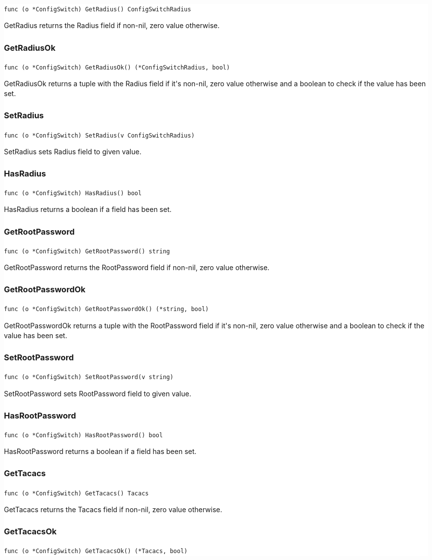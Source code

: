 `func (o *ConfigSwitch) GetRadius() ConfigSwitchRadius`

GetRadius returns the Radius field if non-nil, zero value otherwise.

### GetRadiusOk

`func (o *ConfigSwitch) GetRadiusOk() (*ConfigSwitchRadius, bool)`

GetRadiusOk returns a tuple with the Radius field if it's non-nil, zero value otherwise
and a boolean to check if the value has been set.

### SetRadius

`func (o *ConfigSwitch) SetRadius(v ConfigSwitchRadius)`

SetRadius sets Radius field to given value.

### HasRadius

`func (o *ConfigSwitch) HasRadius() bool`

HasRadius returns a boolean if a field has been set.

### GetRootPassword

`func (o *ConfigSwitch) GetRootPassword() string`

GetRootPassword returns the RootPassword field if non-nil, zero value otherwise.

### GetRootPasswordOk

`func (o *ConfigSwitch) GetRootPasswordOk() (*string, bool)`

GetRootPasswordOk returns a tuple with the RootPassword field if it's non-nil, zero value otherwise
and a boolean to check if the value has been set.

### SetRootPassword

`func (o *ConfigSwitch) SetRootPassword(v string)`

SetRootPassword sets RootPassword field to given value.

### HasRootPassword

`func (o *ConfigSwitch) HasRootPassword() bool`

HasRootPassword returns a boolean if a field has been set.

### GetTacacs

`func (o *ConfigSwitch) GetTacacs() Tacacs`

GetTacacs returns the Tacacs field if non-nil, zero value otherwise.

### GetTacacsOk

`func (o *ConfigSwitch) GetTacacsOk() (*Tacacs, bool)`
